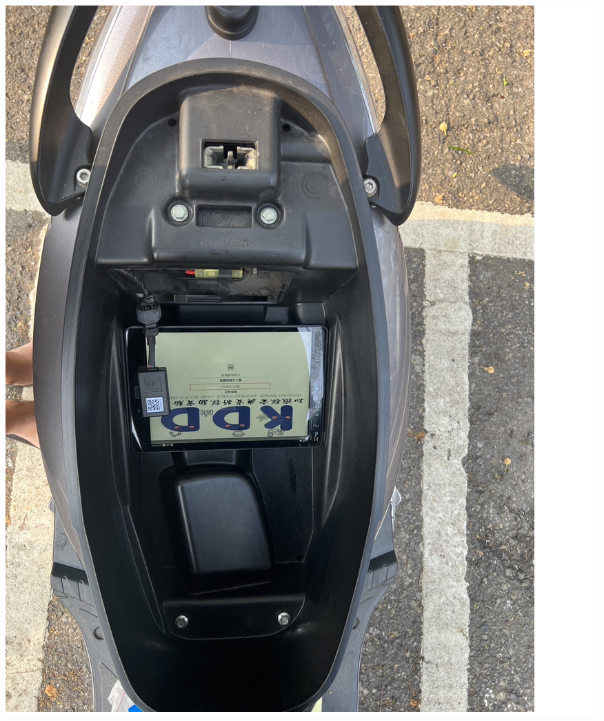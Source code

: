 ![](https://github.com/Yen-Wei-Liang/Driving-Behavior-Evaluation-System/blob/main/Data_Set/20230417_DataSet/Place_The_Luggage_In_The_Trunk.jpg?raw=true)
